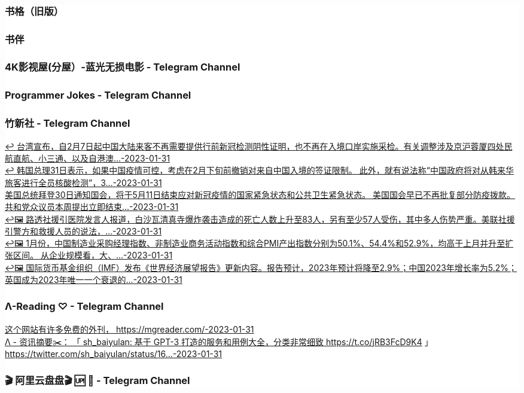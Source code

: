 


###  书格（旧版）





###  书伴






###  4K影视屋(分屋）-蓝光无损电影 - Telegram Channel





###  Programmer Jokes - Telegram Channel





###  竹新社 - Telegram Channel

<a target=_blank rel=nofollow href="https://t.me/tnews365/26062" >↩️ 台湾宣布，自2月7日起中国大陆来客不再需要提供行前新冠检测阴性证明，也不再在入境口岸实施采检。有关调整涉及京沪蓉厦四处民航直航、小三通、以及自港澳...-2023-01-31</a><br/><a target=_blank rel=nofollow href="https://t.me/tnews365/26060" >↩️ 韩国总理31日表示，如果中国疫情可控，考虑在2月下旬前撤销对来自中国入境的签证限制。 此外，就有说法称“中国政府将对从韩来华旅客进行全员核酸检测”，3...-2023-01-31</a><br/><a target=_blank rel=nofollow href="https://t.me/tnews365/26059" >美国总统拜登30日通知国会，将于5月11日结束应对新冠疫情的国家紧急状态和公共卫生紧急状态。 美国国会早已不再批复部分防疫拨款。共和党众议员本周提出立即结束...-2023-01-31</a><br/><a target=_blank rel=nofollow href="https://t.me/tnews365/26055" >↩️🖼 路透社援引医院发言人报道，白沙瓦清真寺爆炸袭击造成的死亡人数上升至83人，另有至少57人受伤，其中多人伤势严重。美联社援引警方和救援人员的说法，...-2023-01-31</a><br/><a target=_blank rel=nofollow href="https://t.me/tnews365/26052" >↩️🖼 1月份，中国制造业采购经理指数、非制造业商务活动指数和综合PMI产出指数分别为50.1%、54.4%和52.9%，均高于上月并升至扩张区间。 从企业规模看，大、...-2023-01-31</a><br/><a target=_blank rel=nofollow href="https://t.me/tnews365/26050" >↩️🖼 国际货币基金组织（IMF）发布《世界经济展望报告》更新内容。报告预计，2023年预计将降至2.9%；中国2023年增长率为5.2%；英国成为2023年唯一一个衰退的...-2023-01-31</a><br/>



###  Λ-Reading ♡ - Telegram Channel

<a target=_blank rel=nofollow href="https://t.me/GoReading/9633" >这个网站有许多免费的外刊， https://mgreader.com/-2023-01-31</a><br/><a target=_blank rel=nofollow href="https://t.me/GoReading/9632" >Λ - 资讯摘要✂️： 「 sh_baiyulan: 基于 GPT-3 打造的服务和用例大全，分类非常细致 https://t.co/jRB3FcD9K4 」 https://twitter.com/sh_baiyulan/status/16...-2023-01-31</a><br/>



###  🎬 阿里云盘盘🎬 🆙 🚦 - Telegram Channel
